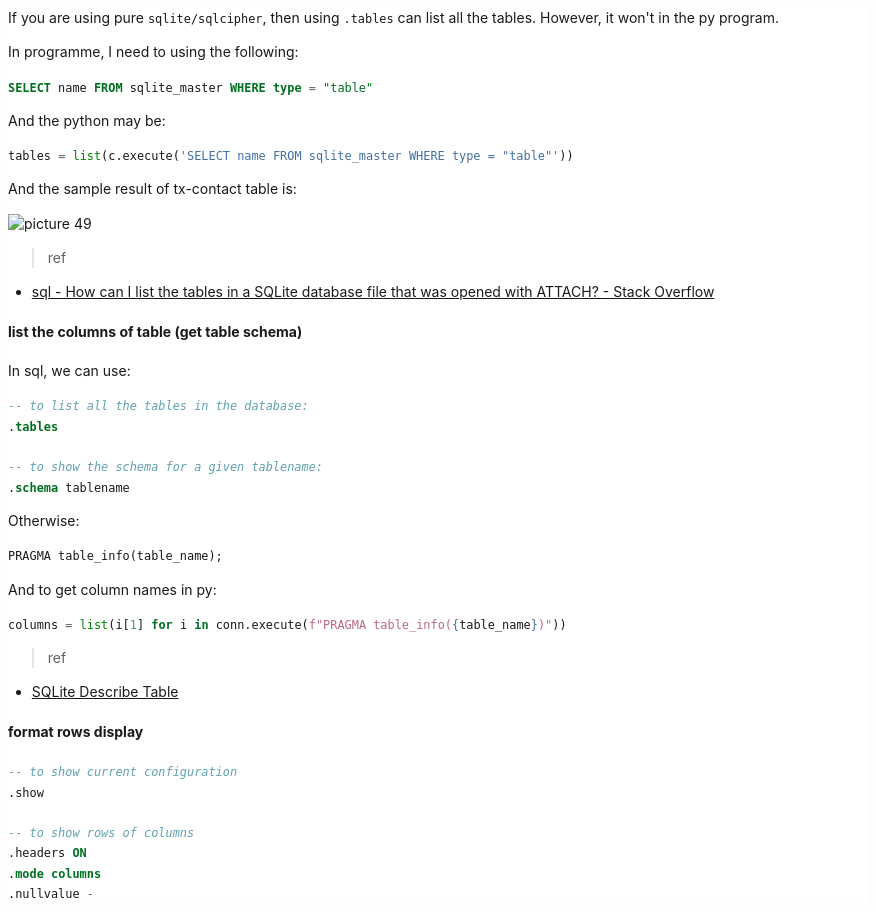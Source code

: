 If you are using pure `sqlite/sqlcipher`, then using `.tables` can list all the tables. However, it won't in the py program.

In programme, I need to using the following:

```sql
SELECT name FROM sqlite_master WHERE type = "table"
```

And the python may be:

```py
tables = list(c.execute('SELECT name FROM sqlite_master WHERE type = "table"'))
```

And the sample result of tx-contact table is:

![picture 49](https://mark-vue-oss.oss-cn-hangzhou.aliyuncs.com/mac-wechat-hack-1644075446587-2f42b7d6a6f49cf9436ac7617a6dd20a65954db0da8d17f1967fb36032097367.png)

> ref

- [sql - How can I list the tables in a SQLite database file that was opened with ATTACH? - Stack Overflow](https://stackoverflow.com/questions/82875/how-can-i-list-the-tables-in-a-sqlite-database-file-that-was-opened-with-attach)

#### list the columns of table (get table schema)

In sql, we can use:

```sql
-- to list all the tables in the database:
.tables

-- to show the schema for a given tablename:
.schema tablename
```

Otherwise:

```sql
PRAGMA table_info(table_name);
```

And to get column names in py:

```py
columns = list(i[1] for i in conn.execute(f"PRAGMA table_info({table_name})"))
```

> ref

- [SQLite Describe Table](https://www.sqlitetutorial.net/sqlite-tutorial/sqlite-describe-table/)

#### format rows display

```sql
-- to show current configuration
.show

-- to show rows of columns
.headers ON
.mode columns
.nullvalue -
```
